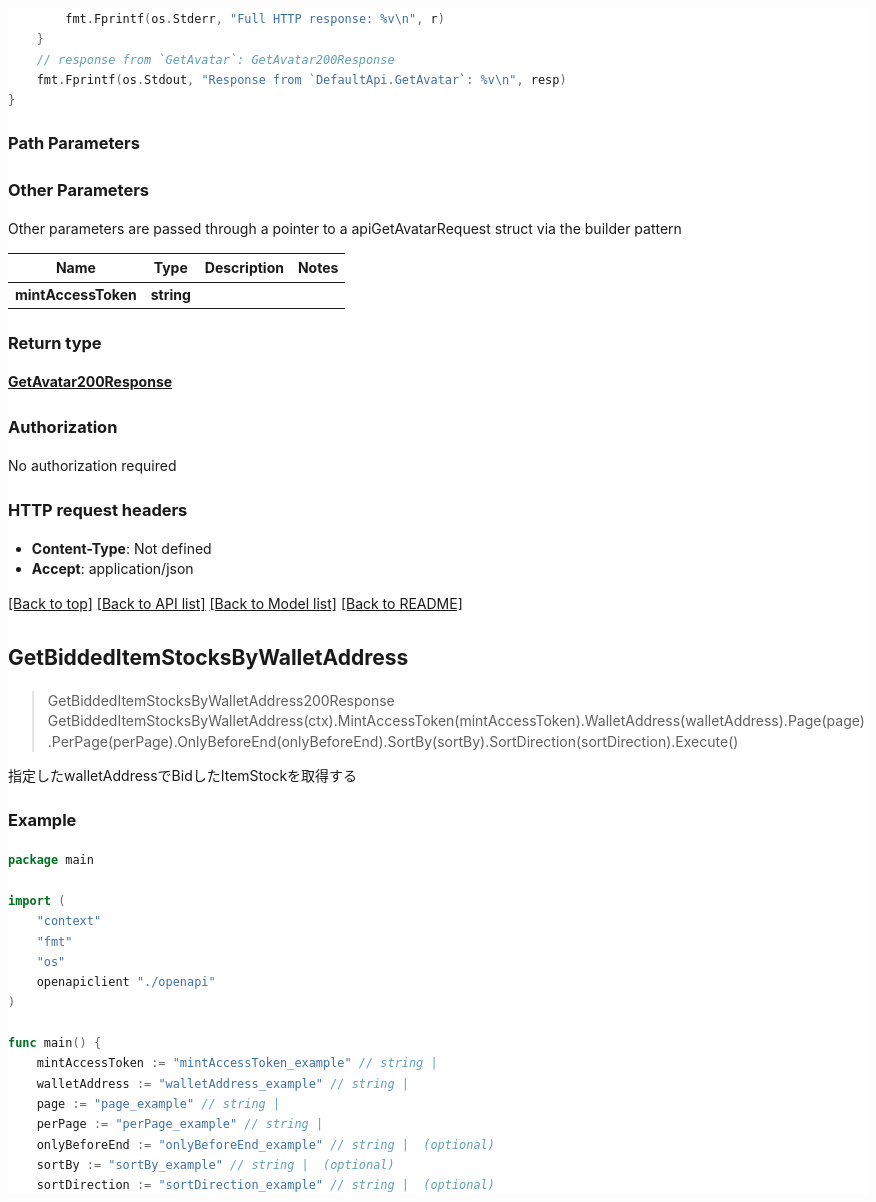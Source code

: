 ```go
        fmt.Fprintf(os.Stderr, "Full HTTP response: %v\n", r)
    }
    // response from `GetAvatar`: GetAvatar200Response
    fmt.Fprintf(os.Stdout, "Response from `DefaultApi.GetAvatar`: %v\n", resp)
}
```

### Path Parameters



### Other Parameters

Other parameters are passed through a pointer to a apiGetAvatarRequest struct via the builder pattern


Name | Type | Description  | Notes
------------- | ------------- | ------------- | -------------
 **mintAccessToken** | **string** |  | 

### Return type

[**GetAvatar200Response**](GetAvatar200Response.md)

### Authorization

No authorization required

### HTTP request headers

- **Content-Type**: Not defined
- **Accept**: application/json

[[Back to top]](#) [[Back to API list]](../README.md#documentation-for-api-endpoints)
[[Back to Model list]](../README.md#documentation-for-models)
[[Back to README]](../README.md)


## GetBiddedItemStocksByWalletAddress

> GetBiddedItemStocksByWalletAddress200Response GetBiddedItemStocksByWalletAddress(ctx).MintAccessToken(mintAccessToken).WalletAddress(walletAddress).Page(page).PerPage(perPage).OnlyBeforeEnd(onlyBeforeEnd).SortBy(sortBy).SortDirection(sortDirection).Execute()

指定したwalletAddressでBidしたItemStockを取得する

### Example

```go
package main

import (
    "context"
    "fmt"
    "os"
    openapiclient "./openapi"
)

func main() {
    mintAccessToken := "mintAccessToken_example" // string | 
    walletAddress := "walletAddress_example" // string | 
    page := "page_example" // string | 
    perPage := "perPage_example" // string | 
    onlyBeforeEnd := "onlyBeforeEnd_example" // string |  (optional)
    sortBy := "sortBy_example" // string |  (optional)
    sortDirection := "sortDirection_example" // string |  (optional)
```